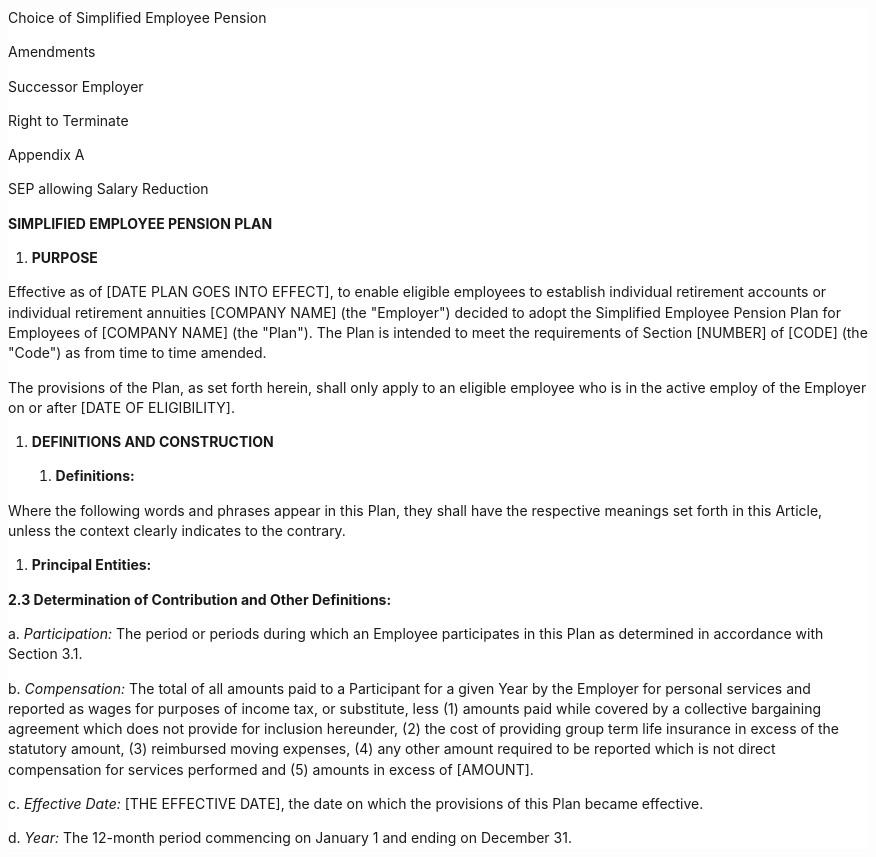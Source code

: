 Choice of Simplified Employee Pension

Amendments

Successor Employer

Right to Terminate

Appendix A

SEP allowing Salary Reduction

**SIMPLIFIED EMPLOYEE PENSION PLAN**

1.  **PURPOSE**

Effective as of \[DATE PLAN GOES INTO EFFECT\], to enable eligible
employees to establish individual retirement accounts or individual
retirement annuities \[COMPANY NAME\] (the \"Employer\") decided to
adopt the Simplified Employee Pension Plan for Employees of \[COMPANY
NAME\] (the \"Plan\"). The Plan is intended to meet the requirements of
Section \[NUMBER\] of \[CODE\] (the \"Code\") as from time to time
amended.

The provisions of the Plan, as set forth herein, shall only apply to an
eligible employee who is in the active employ of the Employer on or
after \[DATE OF ELIGIBILITY\].

1.  **DEFINITIONS AND CONSTRUCTION**

    1.  **Definitions:**

Where the following words and phrases appear in this Plan, they shall
have the respective meanings set forth in this Article, unless the
context clearly indicates to the contrary.

1.  **Principal Entities:**

**2.3 Determination of Contribution and Other Definitions:**

a.  *Participation:* The period or periods during which an Employee
    participates in this Plan as determined in accordance with Section
    3.1.

b.  *Compensation:* The total of all amounts paid to a Participant for a
    given Year by the Employer for personal services and reported as
    wages for purposes of income tax, or substitute, less (1) amounts
    paid while covered by a collective bargaining agreement which does
    not provide for inclusion hereunder, (2) the cost of providing group
    term life insurance in excess of the statutory amount, (3)
    reimbursed moving expenses, (4) any other amount required to be
    reported which is not direct compensation for services performed
    and (5) amounts in excess of \[AMOUNT\].

c.  *Effective Date:* \[THE EFFECTIVE DATE\], the date on which the
    provisions of this Plan became effective.

d.  *Year:* The 12-month period commencing on January 1 and ending on
    December 31.
